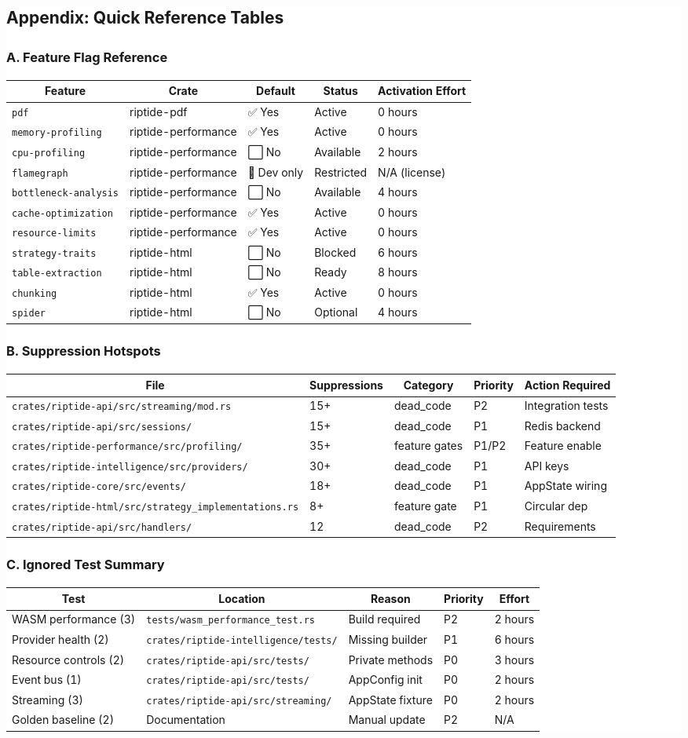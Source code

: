 
## Appendix: Quick Reference Tables

### A. Feature Flag Reference

| Feature | Crate | Default | Status | Activation Effort |
|---------|-------|---------|--------|------------------|
| `pdf` | riptide-pdf | ✅ Yes | Active | 0 hours |
| `memory-profiling` | riptide-performance | ✅ Yes | Active | 0 hours |
| `cpu-profiling` | riptide-performance | ⬜ No | Available | 2 hours |
| `flamegraph` | riptide-performance | 🔴 Dev only | Restricted | N/A (license) |
| `bottleneck-analysis` | riptide-performance | ⬜ No | Available | 4 hours |
| `cache-optimization` | riptide-performance | ✅ Yes | Active | 0 hours |
| `resource-limits` | riptide-performance | ✅ Yes | Active | 0 hours |
| `strategy-traits` | riptide-html | ⬜ No | Blocked | 6 hours |
| `table-extraction` | riptide-html | ⬜ No | Ready | 8 hours |
| `chunking` | riptide-html | ✅ Yes | Active | 0 hours |
| `spider` | riptide-html | ⬜ No | Optional | 4 hours |

### B. Suppression Hotspots

| File | Suppressions | Category | Priority | Action Required |
|------|-------------|----------|----------|-----------------|
| `crates/riptide-api/src/streaming/mod.rs` | 15+ | dead_code | P2 | Integration tests |
| `crates/riptide-api/src/sessions/` | 15+ | dead_code | P1 | Redis backend |
| `crates/riptide-performance/src/profiling/` | 35+ | feature gates | P1/P2 | Feature enable |
| `crates/riptide-intelligence/src/providers/` | 30+ | dead_code | P1 | API keys |
| `crates/riptide-core/src/events/` | 18+ | dead_code | P1 | AppState wiring |
| `crates/riptide-html/src/strategy_implementations.rs` | 8+ | feature gate | P1 | Circular dep |
| `crates/riptide-api/src/handlers/` | 12 | dead_code | P2 | Requirements |

### C. Ignored Test Summary

| Test | Location | Reason | Priority | Effort |
|------|----------|--------|----------|--------|
| WASM performance (3) | `tests/wasm_performance_test.rs` | Build required | P2 | 2 hours |
| Provider health (2) | `crates/riptide-intelligence/tests/` | Missing builder | P1 | 6 hours |
| Resource controls (2) | `crates/riptide-api/src/tests/` | Private methods | P0 | 3 hours |
| Event bus (1) | `crates/riptide-api/src/tests/` | AppConfig init | P0 | 2 hours |
| Streaming (3) | `crates/riptide-api/src/streaming/` | AppState fixture | P0 | 2 hours |
| Golden baseline (2) | Documentation | Manual update | P2 | N/A |
